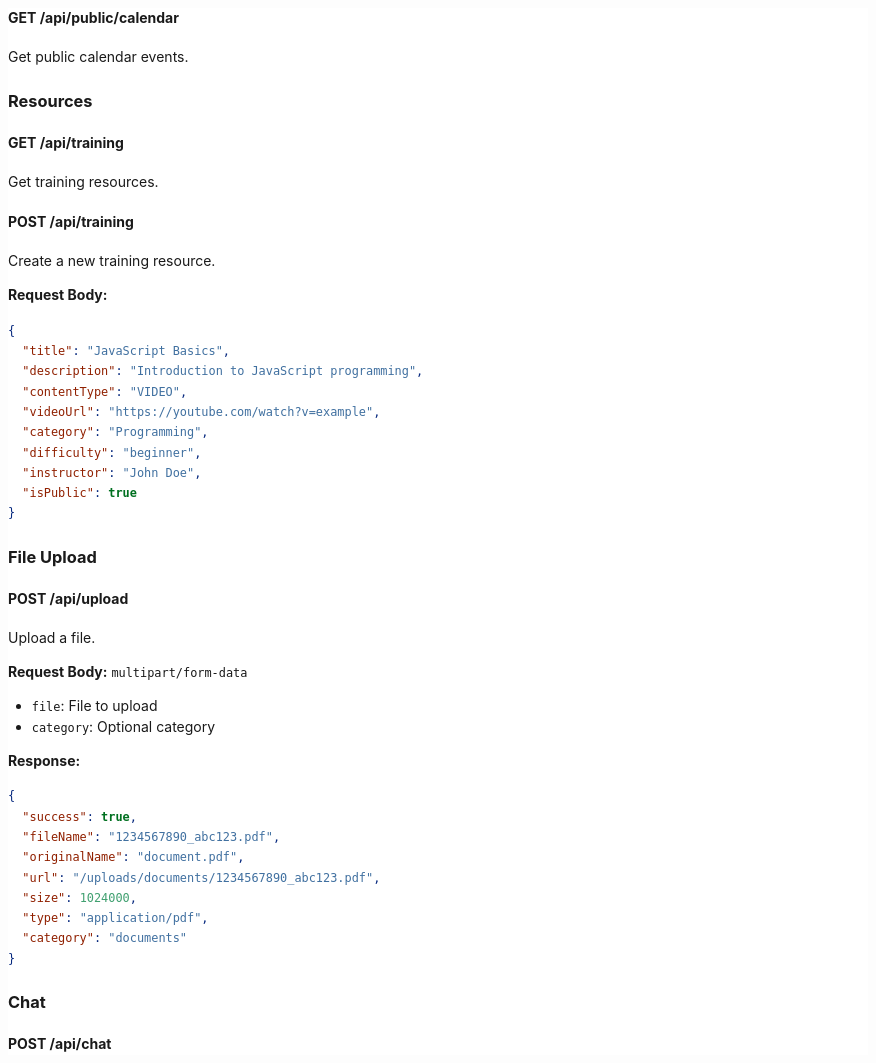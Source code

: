 #### GET /api/public/calendar

Get public calendar events.

### Resources

#### GET /api/training

Get training resources.

#### POST /api/training

Create a new training resource.

**Request Body:**
```json
{
  "title": "JavaScript Basics",
  "description": "Introduction to JavaScript programming",
  "contentType": "VIDEO",
  "videoUrl": "https://youtube.com/watch?v=example",
  "category": "Programming",
  "difficulty": "beginner",
  "instructor": "John Doe",
  "isPublic": true
}
```

### File Upload

#### POST /api/upload

Upload a file.

**Request Body:** `multipart/form-data`
- `file`: File to upload
- `category`: Optional category

**Response:**
```json
{
  "success": true,
  "fileName": "1234567890_abc123.pdf",
  "originalName": "document.pdf",
  "url": "/uploads/documents/1234567890_abc123.pdf",
  "size": 1024000,
  "type": "application/pdf",
  "category": "documents"
}
```

### Chat

#### POST /api/chat
